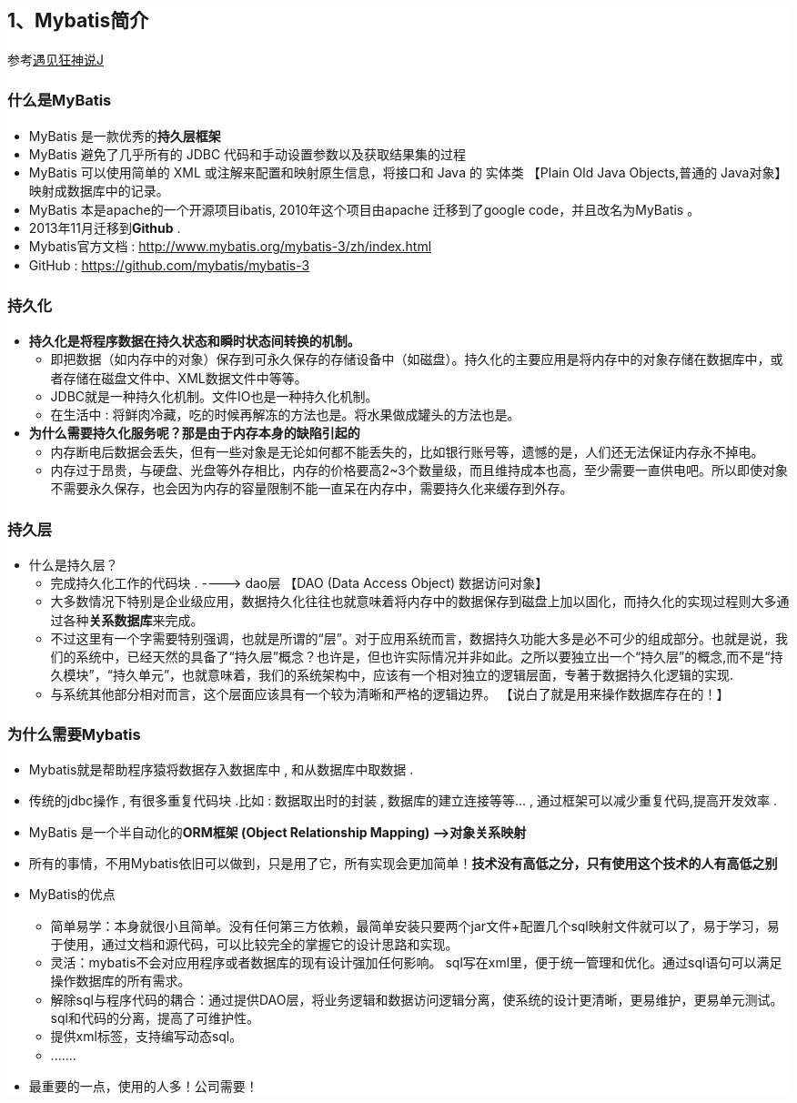## 1、Mybatis简介

参考[遇见狂神说J](https://space.bilibili.com/95256449?from=search&seid=10940598283777601853)

### 什么是MyBatis

- MyBatis 是一款优秀的**持久层框架**
- MyBatis 避免了几乎所有的 JDBC 代码和手动设置参数以及获取结果集的过程
- MyBatis 可以使用简单的 XML 或注解来配置和映射原生信息，将接口和 Java 的 实体类 【Plain Old Java Objects,普通的 Java对象】映射成数据库中的记录。
- MyBatis 本是apache的一个开源项目ibatis, 2010年这个项目由apache 迁移到了google code，并且改名为MyBatis 。
- 2013年11月迁移到**Github** .
- Mybatis官方文档 : http://www.mybatis.org/mybatis-3/zh/index.html
- GitHub : https://github.com/mybatis/mybatis-3

### 持久化

- **持久化是将程序数据在持久状态和瞬时状态间转换的机制。**
	- 即把数据（如内存中的对象）保存到可永久保存的存储设备中（如磁盘）。持久化的主要应用是将内存中的对象存储在数据库中，或者存储在磁盘文件中、XML数据文件中等等。
	- JDBC就是一种持久化机制。文件IO也是一种持久化机制。
	- 在生活中 : 将鲜肉冷藏，吃的时候再解冻的方法也是。将水果做成罐头的方法也是。
- **为什么需要持久化服务呢？那是由于内存本身的缺陷引起的**
	- 内存断电后数据会丢失，但有一些对象是无论如何都不能丢失的，比如银行账号等，遗憾的是，人们还无法保证内存永不掉电。
	- 内存过于昂贵，与硬盘、光盘等外存相比，内存的价格要高2~3个数量级，而且维持成本也高，至少需要一直供电吧。所以即使对象不需要永久保存，也会因为内存的容量限制不能一直呆在内存中，需要持久化来缓存到外存。

### 持久层

- 什么是持久层？
	- 完成持久化工作的代码块 . ----> dao层 【DAO (Data Access Object) 数据访问对象】
	- 大多数情况下特别是企业级应用，数据持久化往往也就意味着将内存中的数据保存到磁盘上加以固化，而持久化的实现过程则大多通过各种**关系数据库**来完成。
	- 不过这里有一个字需要特别强调，也就是所谓的“层”。对于应用系统而言，数据持久功能大多是必不可少的组成部分。也就是说，我们的系统中，已经天然的具备了“持久层”概念？也许是，但也许实际情况并非如此。之所以要独立出一个“持久层”的概念,而不是“持久模块”，“持久单元”，也就意味着，我们的系统架构中，应该有一个相对独立的逻辑层面，专著于数据持久化逻辑的实现.
	- 与系统其他部分相对而言，这个层面应该具有一个较为清晰和严格的逻辑边界。 【说白了就是用来操作数据库存在的！】

### 为什么需要Mybatis

- Mybatis就是帮助程序猿将数据存入数据库中 , 和从数据库中取数据 .

- 传统的jdbc操作 , 有很多重复代码块 .比如 : 数据取出时的封装 , 数据库的建立连接等等... , 通过框架可以减少重复代码,提高开发效率 .

- MyBatis 是一个半自动化的**ORM框架 (Object Relationship Mapping) -->对象关系映射**

- 所有的事情，不用Mybatis依旧可以做到，只是用了它，所有实现会更加简单！**技术没有高低之分，只有使用这个技术的人有高低之别**

- MyBatis的优点

	- 简单易学：本身就很小且简单。没有任何第三方依赖，最简单安装只要两个jar文件+配置几个sql映射文件就可以了，易于学习，易于使用，通过文档和源代码，可以比较完全的掌握它的设计思路和实现。
	- 灵活：mybatis不会对应用程序或者数据库的现有设计强加任何影响。 sql写在xml里，便于统一管理和优化。通过sql语句可以满足操作数据库的所有需求。
	- 解除sql与程序代码的耦合：通过提供DAO层，将业务逻辑和数据访问逻辑分离，使系统的设计更清晰，更易维护，更易单元测试。sql和代码的分离，提高了可维护性。
	- 提供xml标签，支持编写动态sql。
	- .......

- 最重要的一点，使用的人多！公司需要！
